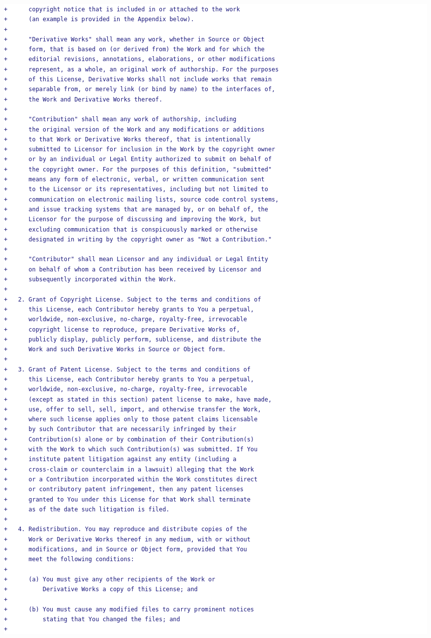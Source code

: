 ```diff
+      copyright notice that is included in or attached to the work
+      (an example is provided in the Appendix below).
+
+      "Derivative Works" shall mean any work, whether in Source or Object
+      form, that is based on (or derived from) the Work and for which the
+      editorial revisions, annotations, elaborations, or other modifications
+      represent, as a whole, an original work of authorship. For the purposes
+      of this License, Derivative Works shall not include works that remain
+      separable from, or merely link (or bind by name) to the interfaces of,
+      the Work and Derivative Works thereof.
+
+      "Contribution" shall mean any work of authorship, including
+      the original version of the Work and any modifications or additions
+      to that Work or Derivative Works thereof, that is intentionally
+      submitted to Licensor for inclusion in the Work by the copyright owner
+      or by an individual or Legal Entity authorized to submit on behalf of
+      the copyright owner. For the purposes of this definition, "submitted"
+      means any form of electronic, verbal, or written communication sent
+      to the Licensor or its representatives, including but not limited to
+      communication on electronic mailing lists, source code control systems,
+      and issue tracking systems that are managed by, or on behalf of, the
+      Licensor for the purpose of discussing and improving the Work, but
+      excluding communication that is conspicuously marked or otherwise
+      designated in writing by the copyright owner as "Not a Contribution."
+
+      "Contributor" shall mean Licensor and any individual or Legal Entity
+      on behalf of whom a Contribution has been received by Licensor and
+      subsequently incorporated within the Work.
+
+   2. Grant of Copyright License. Subject to the terms and conditions of
+      this License, each Contributor hereby grants to You a perpetual,
+      worldwide, non-exclusive, no-charge, royalty-free, irrevocable
+      copyright license to reproduce, prepare Derivative Works of,
+      publicly display, publicly perform, sublicense, and distribute the
+      Work and such Derivative Works in Source or Object form.
+
+   3. Grant of Patent License. Subject to the terms and conditions of
+      this License, each Contributor hereby grants to You a perpetual,
+      worldwide, non-exclusive, no-charge, royalty-free, irrevocable
+      (except as stated in this section) patent license to make, have made,
+      use, offer to sell, sell, import, and otherwise transfer the Work,
+      where such license applies only to those patent claims licensable
+      by such Contributor that are necessarily infringed by their
+      Contribution(s) alone or by combination of their Contribution(s)
+      with the Work to which such Contribution(s) was submitted. If You
+      institute patent litigation against any entity (including a
+      cross-claim or counterclaim in a lawsuit) alleging that the Work
+      or a Contribution incorporated within the Work constitutes direct
+      or contributory patent infringement, then any patent licenses
+      granted to You under this License for that Work shall terminate
+      as of the date such litigation is filed.
+
+   4. Redistribution. You may reproduce and distribute copies of the
+      Work or Derivative Works thereof in any medium, with or without
+      modifications, and in Source or Object form, provided that You
+      meet the following conditions:
+
+      (a) You must give any other recipients of the Work or
+          Derivative Works a copy of this License; and
+
+      (b) You must cause any modified files to carry prominent notices
+          stating that You changed the files; and
+
```